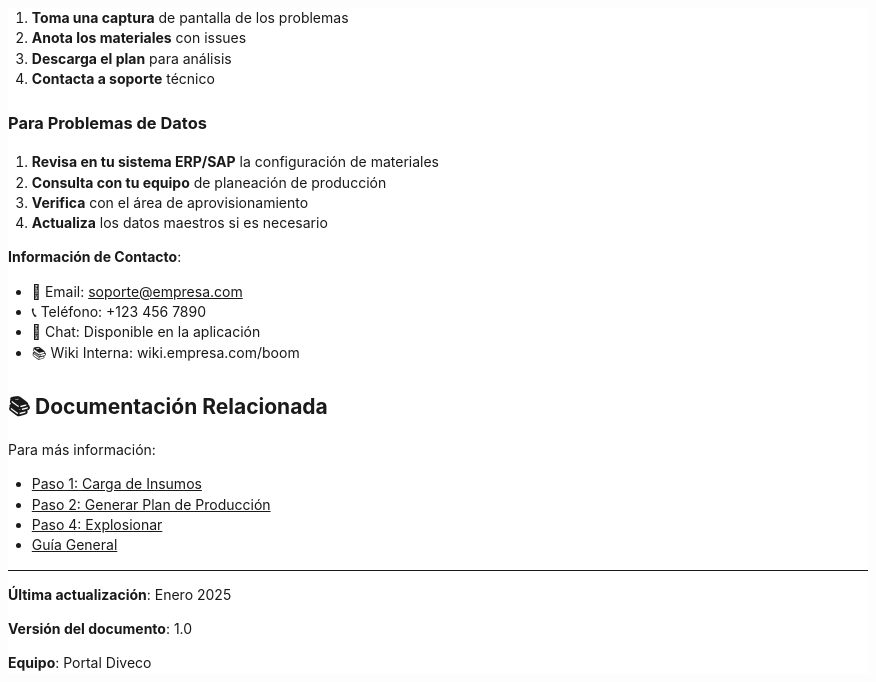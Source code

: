 1. **Toma una captura** de pantalla de los problemas
2. **Anota los materiales** con issues
3. **Descarga el plan** para análisis
4. **Contacta a soporte** técnico

### Para Problemas de Datos

1. **Revisa en tu sistema ERP/SAP** la configuración de materiales
2. **Consulta con tu equipo** de planeación de producción
3. **Verifica** con el área de aprovisionamiento
4. **Actualiza** los datos maestros si es necesario

**Información de Contacto**:
- 📧 Email: soporte@empresa.com
- 📞 Teléfono: +123 456 7890
- 💬 Chat: Disponible en la aplicación
- 📚 Wiki Interna: wiki.empresa.com/boom

## 📚 Documentación Relacionada

Para más información:

- [Paso 1: Carga de Insumos](./explosion-materiales-paso1-carga-insumos.md)
- [Paso 2: Generar Plan de Producción](./explosion-materiales-paso2-plan-produccion.md)
- [Paso 4: Explosionar](./explosion-materiales-paso4-explosionar.md)
- [Guía General](./README-explosion-materiales.md)

---

**Última actualización**: Enero 2025

**Versión del documento**: 1.0

**Equipo**: Portal Diveco

